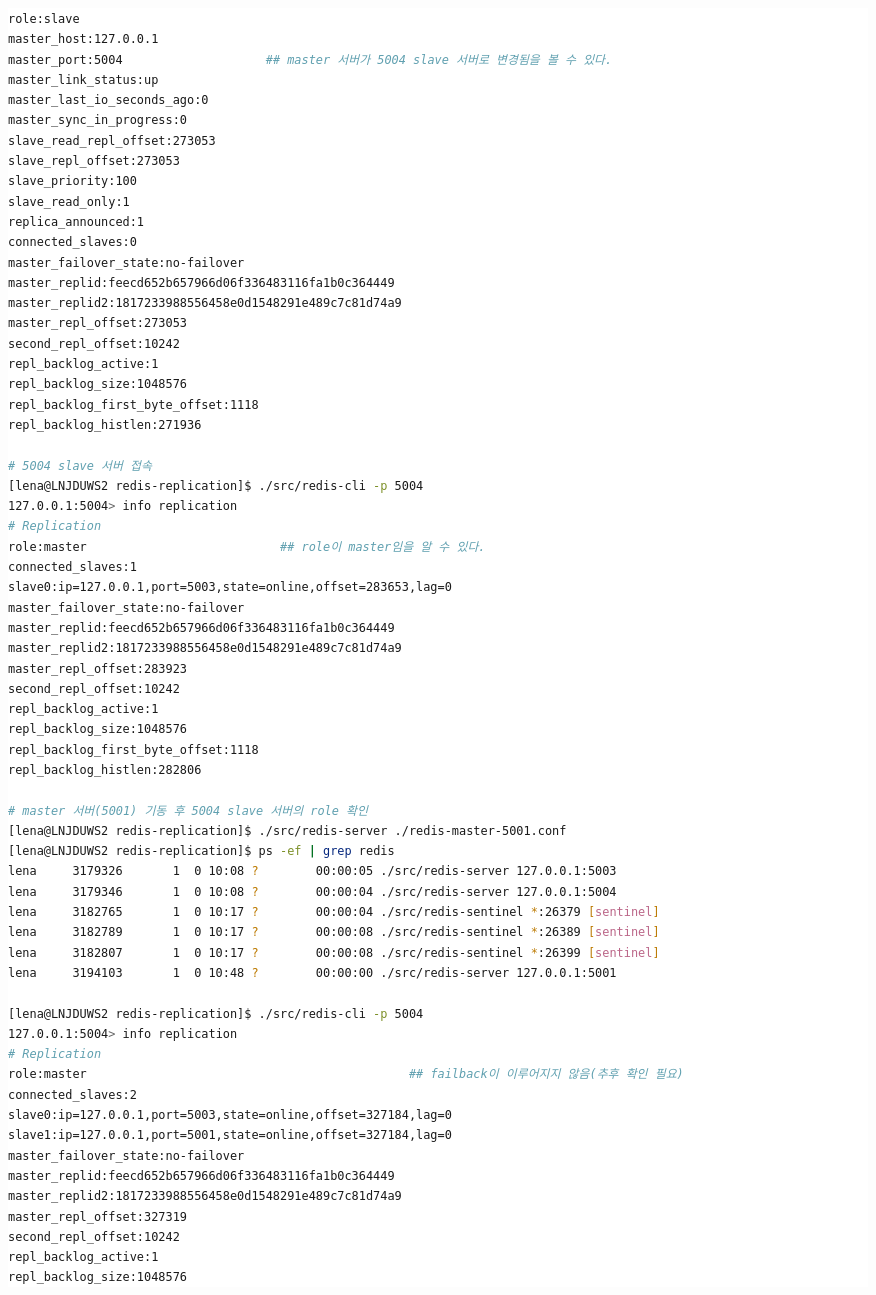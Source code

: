 ```sh
role:slave
master_host:127.0.0.1
master_port:5004                    ## master 서버가 5004 slave 서버로 변경됨을 볼 수 있다.
master_link_status:up
master_last_io_seconds_ago:0
master_sync_in_progress:0
slave_read_repl_offset:273053
slave_repl_offset:273053
slave_priority:100
slave_read_only:1
replica_announced:1
connected_slaves:0
master_failover_state:no-failover
master_replid:feecd652b657966d06f336483116fa1b0c364449
master_replid2:1817233988556458e0d1548291e489c7c81d74a9
master_repl_offset:273053
second_repl_offset:10242
repl_backlog_active:1
repl_backlog_size:1048576
repl_backlog_first_byte_offset:1118
repl_backlog_histlen:271936

# 5004 slave 서버 접속
[lena@LNJDUWS2 redis-replication]$ ./src/redis-cli -p 5004
127.0.0.1:5004> info replication
# Replication
role:master                           ## role이 master임을 알 수 있다.
connected_slaves:1
slave0:ip=127.0.0.1,port=5003,state=online,offset=283653,lag=0
master_failover_state:no-failover
master_replid:feecd652b657966d06f336483116fa1b0c364449
master_replid2:1817233988556458e0d1548291e489c7c81d74a9
master_repl_offset:283923
second_repl_offset:10242
repl_backlog_active:1
repl_backlog_size:1048576
repl_backlog_first_byte_offset:1118
repl_backlog_histlen:282806

# master 서버(5001) 기동 후 5004 slave 서버의 role 확인
[lena@LNJDUWS2 redis-replication]$ ./src/redis-server ./redis-master-5001.conf
[lena@LNJDUWS2 redis-replication]$ ps -ef | grep redis
lena     3179326       1  0 10:08 ?        00:00:05 ./src/redis-server 127.0.0.1:5003
lena     3179346       1  0 10:08 ?        00:00:04 ./src/redis-server 127.0.0.1:5004
lena     3182765       1  0 10:17 ?        00:00:04 ./src/redis-sentinel *:26379 [sentinel]
lena     3182789       1  0 10:17 ?        00:00:08 ./src/redis-sentinel *:26389 [sentinel]
lena     3182807       1  0 10:17 ?        00:00:08 ./src/redis-sentinel *:26399 [sentinel]
lena     3194103       1  0 10:48 ?        00:00:00 ./src/redis-server 127.0.0.1:5001

[lena@LNJDUWS2 redis-replication]$ ./src/redis-cli -p 5004
127.0.0.1:5004> info replication
# Replication
role:master                                             ## failback이 이루어지지 않음(추후 확인 필요)
connected_slaves:2
slave0:ip=127.0.0.1,port=5003,state=online,offset=327184,lag=0
slave1:ip=127.0.0.1,port=5001,state=online,offset=327184,lag=0
master_failover_state:no-failover
master_replid:feecd652b657966d06f336483116fa1b0c364449
master_replid2:1817233988556458e0d1548291e489c7c81d74a9
master_repl_offset:327319
second_repl_offset:10242
repl_backlog_active:1
repl_backlog_size:1048576
```